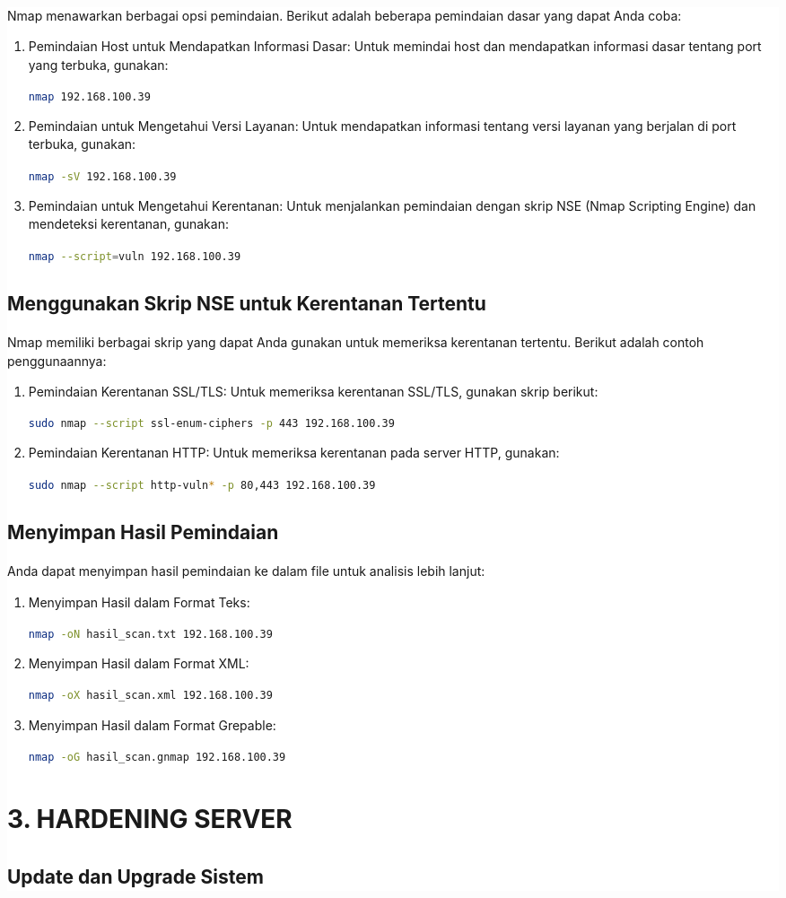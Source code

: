 Nmap menawarkan berbagai opsi pemindaian. Berikut adalah beberapa pemindaian dasar yang dapat Anda coba:
1. Pemindaian Host untuk Mendapatkan Informasi Dasar: Untuk memindai host dan mendapatkan informasi dasar tentang port yang terbuka, gunakan:
    ```bash
    nmap 192.168.100.39
    ```

2. Pemindaian untuk Mengetahui Versi Layanan: Untuk mendapatkan informasi tentang versi layanan yang berjalan di port terbuka, gunakan:
    ```bash
    nmap -sV 192.168.100.39
    ```

3. Pemindaian untuk Mengetahui Kerentanan: Untuk menjalankan pemindaian dengan skrip NSE (Nmap Scripting Engine) dan mendeteksi kerentanan, gunakan:
    ```bash
    nmap --script=vuln 192.168.100.39
    ```

## Menggunakan Skrip NSE untuk Kerentanan Tertentu
Nmap memiliki berbagai skrip yang dapat Anda gunakan untuk memeriksa kerentanan tertentu. Berikut adalah contoh penggunaannya:
1. Pemindaian Kerentanan SSL/TLS: Untuk memeriksa kerentanan SSL/TLS, gunakan skrip berikut:
    ```bash
    sudo nmap --script ssl-enum-ciphers -p 443 192.168.100.39
    ```

2. Pemindaian Kerentanan HTTP: Untuk memeriksa kerentanan pada server HTTP, gunakan:
    ```bash
    sudo nmap --script http-vuln* -p 80,443 192.168.100.39
    ```

## Menyimpan Hasil Pemindaian
Anda dapat menyimpan hasil pemindaian ke dalam file untuk analisis lebih lanjut:
1. Menyimpan Hasil dalam Format Teks:
    ```bash
    nmap -oN hasil_scan.txt 192.168.100.39
    ```

2. Menyimpan Hasil dalam Format XML:
    ```bash
    nmap -oX hasil_scan.xml 192.168.100.39
    ```

3. Menyimpan Hasil dalam Format Grepable:
    ```bash
    nmap -oG hasil_scan.gnmap 192.168.100.39
    ```


# 3. HARDENING SERVER
## Update dan Upgrade Sistem
